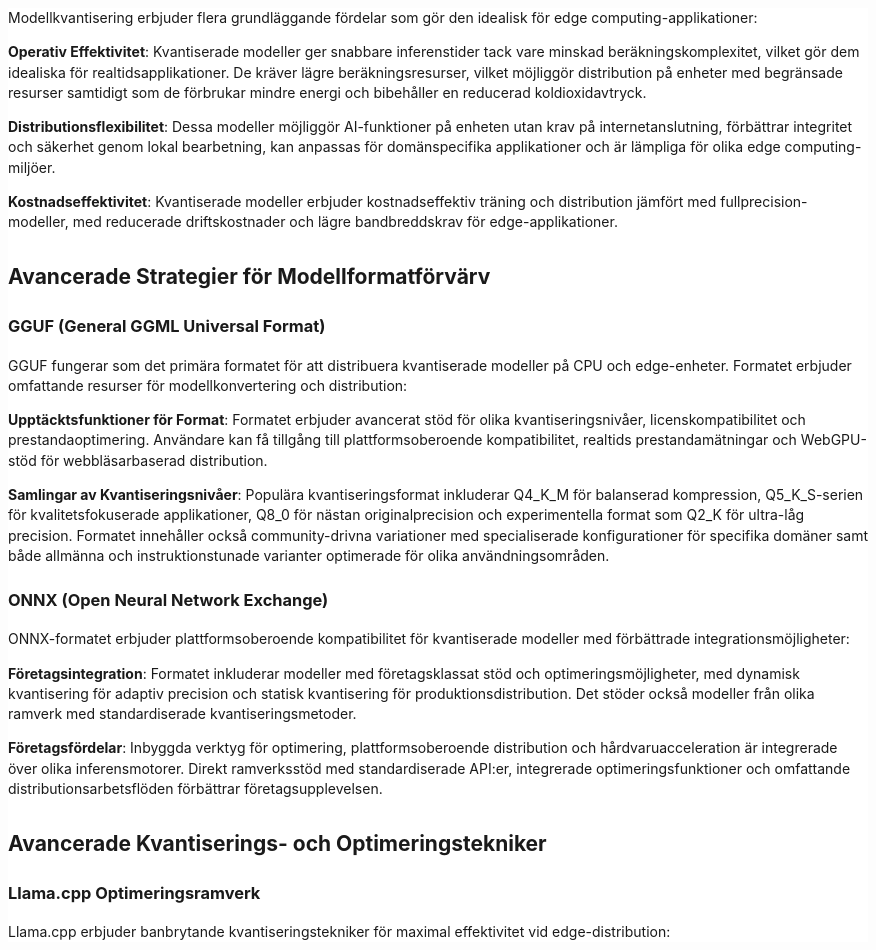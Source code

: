 Modellkvantisering erbjuder flera grundläggande fördelar som gör den idealisk för edge computing-applikationer:

**Operativ Effektivitet**: Kvantiserade modeller ger snabbare inferenstider tack vare minskad beräkningskomplexitet, vilket gör dem idealiska för realtidsapplikationer. De kräver lägre beräkningsresurser, vilket möjliggör distribution på enheter med begränsade resurser samtidigt som de förbrukar mindre energi och bibehåller en reducerad koldioxidavtryck.

**Distributionsflexibilitet**: Dessa modeller möjliggör AI-funktioner på enheten utan krav på internetanslutning, förbättrar integritet och säkerhet genom lokal bearbetning, kan anpassas för domänspecifika applikationer och är lämpliga för olika edge computing-miljöer.

**Kostnadseffektivitet**: Kvantiserade modeller erbjuder kostnadseffektiv träning och distribution jämfört med fullprecision-modeller, med reducerade driftskostnader och lägre bandbreddskrav för edge-applikationer.

## Avancerade Strategier för Modellformatförvärv

### GGUF (General GGML Universal Format)

GGUF fungerar som det primära formatet för att distribuera kvantiserade modeller på CPU och edge-enheter. Formatet erbjuder omfattande resurser för modellkonvertering och distribution:

**Upptäcktsfunktioner för Format**: Formatet erbjuder avancerat stöd för olika kvantiseringsnivåer, licenskompatibilitet och prestandaoptimering. Användare kan få tillgång till plattformsoberoende kompatibilitet, realtids prestandamätningar och WebGPU-stöd för webbläsarbaserad distribution.

**Samlingar av Kvantiseringsnivåer**: Populära kvantiseringsformat inkluderar Q4_K_M för balanserad kompression, Q5_K_S-serien för kvalitetsfokuserade applikationer, Q8_0 för nästan originalprecision och experimentella format som Q2_K för ultra-låg precision. Formatet innehåller också community-drivna variationer med specialiserade konfigurationer för specifika domäner samt både allmänna och instruktionstunade varianter optimerade för olika användningsområden.

### ONNX (Open Neural Network Exchange)

ONNX-formatet erbjuder plattformsoberoende kompatibilitet för kvantiserade modeller med förbättrade integrationsmöjligheter:

**Företagsintegration**: Formatet inkluderar modeller med företagsklassat stöd och optimeringsmöjligheter, med dynamisk kvantisering för adaptiv precision och statisk kvantisering för produktionsdistribution. Det stöder också modeller från olika ramverk med standardiserade kvantiseringsmetoder.

**Företagsfördelar**: Inbyggda verktyg för optimering, plattformsoberoende distribution och hårdvaruacceleration är integrerade över olika inferensmotorer. Direkt ramverksstöd med standardiserade API:er, integrerade optimeringsfunktioner och omfattande distributionsarbetsflöden förbättrar företagsupplevelsen.

## Avancerade Kvantiserings- och Optimeringstekniker

### Llama.cpp Optimeringsramverk

Llama.cpp erbjuder banbrytande kvantiseringstekniker för maximal effektivitet vid edge-distribution:
